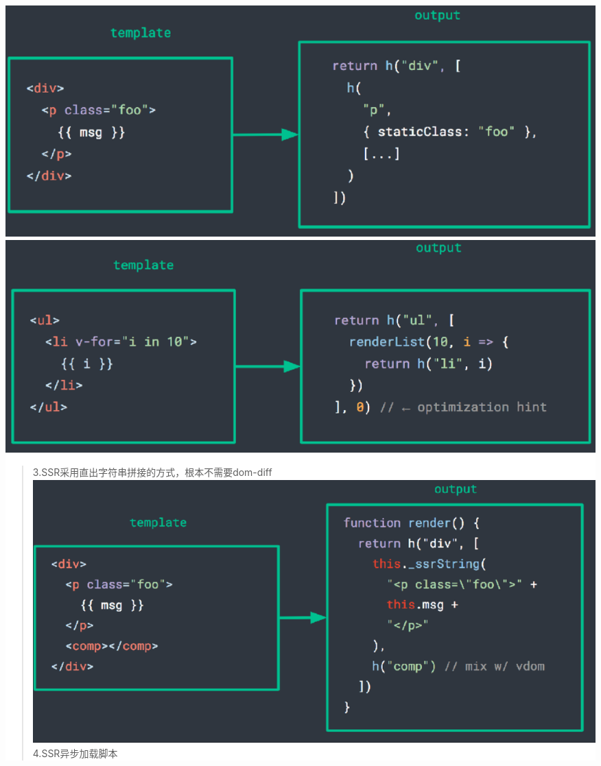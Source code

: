 ![](readImg/优化2.png)
![](readImg/优化3.png)
> 3.SSR采用直出字符串拼接的方式，根本不需要dom-diff
![](readImg/优化4.png)
> 4.SSR异步加载脚本